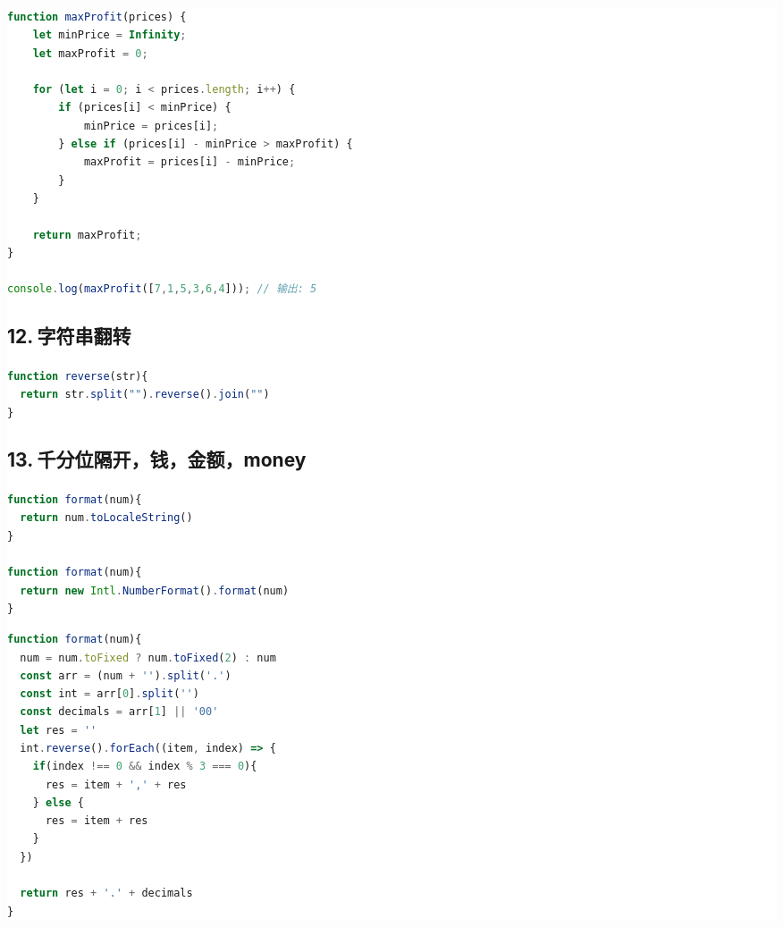 ```js
function maxProfit(prices) {
    let minPrice = Infinity;
    let maxProfit = 0;

    for (let i = 0; i < prices.length; i++) {
        if (prices[i] < minPrice) {
            minPrice = prices[i];
        } else if (prices[i] - minPrice > maxProfit) {
            maxProfit = prices[i] - minPrice;
        }
    }

    return maxProfit;
}

console.log(maxProfit([7,1,5,3,6,4])); // 输出: 5
```

## 12. 字符串翻转

```js
function reverse(str){
  return str.split("").reverse().join("")
}
```

## 13. 千分位隔开，钱，金额，money

```js
function format(num){
  return num.toLocaleString()
}

function format(num){
  return new Intl.NumberFormat().format(num)
}
```

```js
function format(num){
  num = num.toFixed ? num.toFixed(2) : num
  const arr = (num + '').split('.')
  const int = arr[0].split('')
  const decimals = arr[1] || '00'
  let res = ''
  int.reverse().forEach((item, index) => {
    if(index !== 0 && index % 3 === 0){
      res = item + ',' + res
    } else {
      res = item + res
    }
  })

  return res + '.' + decimals
}
```
